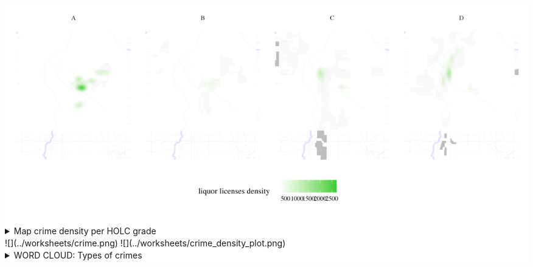 ![](../worksheets/liquor%20licenses%20_density_plot.png)

<details><summary>
Map crime density per HOLC grade
</summary></details>
![](../worksheets/crime.png) ![](../worksheets/crime_density_plot.png)
<details><summary>
WORD CLOUD: Types of crimes
</summary></details>
